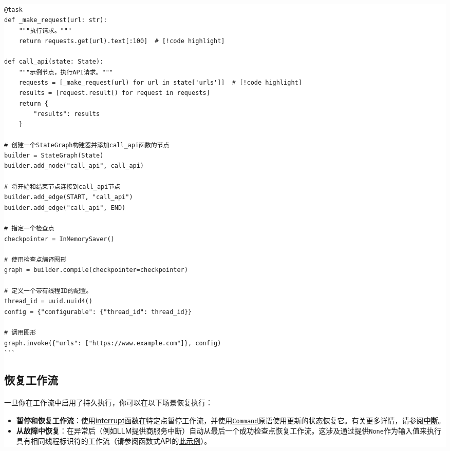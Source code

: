 
    @task
    def _make_request(url: str):
        """执行请求。"""
        return requests.get(url).text[:100]  # [!code highlight]

    def call_api(state: State):
        """示例节点，执行API请求。"""
        requests = [_make_request(url) for url in state['urls']]  # [!code highlight]
        results = [request.result() for request in requests]
        return {
            "results": results
        }

    # 创建一个StateGraph构建器并添加call_api函数的节点
    builder = StateGraph(State)
    builder.add_node("call_api", call_api)

    # 将开始和结束节点连接到call_api节点
    builder.add_edge(START, "call_api")
    builder.add_edge("call_api", END)

    # 指定一个检查点
    checkpointer = InMemorySaver()

    # 使用检查点编译图形
    graph = builder.compile(checkpointer=checkpointer)

    # 定义一个带有线程ID的配置。
    thread_id = uuid.uuid4()
    config = {"configurable": {"thread_id": thread_id}}

    # 调用图形
    graph.invoke({"urls": ["https://www.example.com"]}, config)
    ```
  </Tab>
</Tabs>

## 恢复工作流

一旦你在工作流中启用了持久执行，你可以在以下场景恢复执行：

* **暂停和恢复工作流**：使用[interrupt](https://reference.langchain.com/python/langgraph/types/#langgraph.types.interrupt)函数在特定点暂停工作流，并使用[`Command`](https://reference.langchain.com/python/langgraph/types/#langgraph.types.Command)原语使用更新的状态恢复它。有关更多详情，请参阅[**中断**](/oss/python/langgraph/interrupts)。
* **从故障中恢复**：在异常后（例如LLM提供商服务中断）自动从最后一个成功检查点恢复工作流。这涉及通过提供`None`作为输入值来执行具有相同线程标识符的工作流（请参阅函数式API的[此示例](/oss/python/langgraph/use-functional-api#resuming-after-an-error)）。
